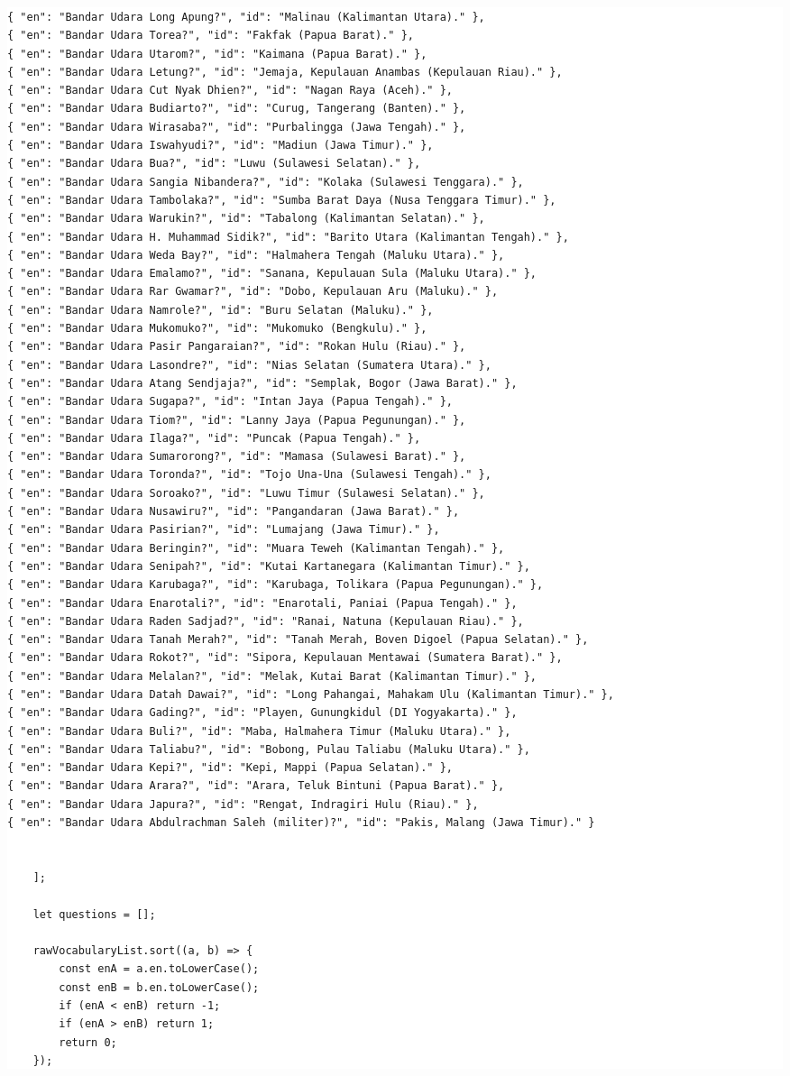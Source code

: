     { "en": "Bandar Udara Long Apung?", "id": "Malinau (Kalimantan Utara)." },
    { "en": "Bandar Udara Torea?", "id": "Fakfak (Papua Barat)." },
    { "en": "Bandar Udara Utarom?", "id": "Kaimana (Papua Barat)." },
    { "en": "Bandar Udara Letung?", "id": "Jemaja, Kepulauan Anambas (Kepulauan Riau)." },
    { "en": "Bandar Udara Cut Nyak Dhien?", "id": "Nagan Raya (Aceh)." },
    { "en": "Bandar Udara Budiarto?", "id": "Curug, Tangerang (Banten)." },
    { "en": "Bandar Udara Wirasaba?", "id": "Purbalingga (Jawa Tengah)." },
    { "en": "Bandar Udara Iswahyudi?", "id": "Madiun (Jawa Timur)." },
    { "en": "Bandar Udara Bua?", "id": "Luwu (Sulawesi Selatan)." },
    { "en": "Bandar Udara Sangia Nibandera?", "id": "Kolaka (Sulawesi Tenggara)." },
    { "en": "Bandar Udara Tambolaka?", "id": "Sumba Barat Daya (Nusa Tenggara Timur)." },
    { "en": "Bandar Udara Warukin?", "id": "Tabalong (Kalimantan Selatan)." },
    { "en": "Bandar Udara H. Muhammad Sidik?", "id": "Barito Utara (Kalimantan Tengah)." },
    { "en": "Bandar Udara Weda Bay?", "id": "Halmahera Tengah (Maluku Utara)." },
    { "en": "Bandar Udara Emalamo?", "id": "Sanana, Kepulauan Sula (Maluku Utara)." },
    { "en": "Bandar Udara Rar Gwamar?", "id": "Dobo, Kepulauan Aru (Maluku)." },
    { "en": "Bandar Udara Namrole?", "id": "Buru Selatan (Maluku)." },
    { "en": "Bandar Udara Mukomuko?", "id": "Mukomuko (Bengkulu)." },
    { "en": "Bandar Udara Pasir Pangaraian?", "id": "Rokan Hulu (Riau)." },
    { "en": "Bandar Udara Lasondre?", "id": "Nias Selatan (Sumatera Utara)." },
    { "en": "Bandar Udara Atang Sendjaja?", "id": "Semplak, Bogor (Jawa Barat)." },
    { "en": "Bandar Udara Sugapa?", "id": "Intan Jaya (Papua Tengah)." },
    { "en": "Bandar Udara Tiom?", "id": "Lanny Jaya (Papua Pegunungan)." },
    { "en": "Bandar Udara Ilaga?", "id": "Puncak (Papua Tengah)." },
    { "en": "Bandar Udara Sumarorong?", "id": "Mamasa (Sulawesi Barat)." },
    { "en": "Bandar Udara Toronda?", "id": "Tojo Una-Una (Sulawesi Tengah)." },
    { "en": "Bandar Udara Soroako?", "id": "Luwu Timur (Sulawesi Selatan)." },
    { "en": "Bandar Udara Nusawiru?", "id": "Pangandaran (Jawa Barat)." },
    { "en": "Bandar Udara Pasirian?", "id": "Lumajang (Jawa Timur)." },
    { "en": "Bandar Udara Beringin?", "id": "Muara Teweh (Kalimantan Tengah)." },
    { "en": "Bandar Udara Senipah?", "id": "Kutai Kartanegara (Kalimantan Timur)." },
    { "en": "Bandar Udara Karubaga?", "id": "Karubaga, Tolikara (Papua Pegunungan)." },
    { "en": "Bandar Udara Enarotali?", "id": "Enarotali, Paniai (Papua Tengah)." },
    { "en": "Bandar Udara Raden Sadjad?", "id": "Ranai, Natuna (Kepulauan Riau)." },
    { "en": "Bandar Udara Tanah Merah?", "id": "Tanah Merah, Boven Digoel (Papua Selatan)." },
    { "en": "Bandar Udara Rokot?", "id": "Sipora, Kepulauan Mentawai (Sumatera Barat)." },
    { "en": "Bandar Udara Melalan?", "id": "Melak, Kutai Barat (Kalimantan Timur)." },
    { "en": "Bandar Udara Datah Dawai?", "id": "Long Pahangai, Mahakam Ulu (Kalimantan Timur)." },
    { "en": "Bandar Udara Gading?", "id": "Playen, Gunungkidul (DI Yogyakarta)." },
    { "en": "Bandar Udara Buli?", "id": "Maba, Halmahera Timur (Maluku Utara)." },
    { "en": "Bandar Udara Taliabu?", "id": "Bobong, Pulau Taliabu (Maluku Utara)." },
    { "en": "Bandar Udara Kepi?", "id": "Kepi, Mappi (Papua Selatan)." },
    { "en": "Bandar Udara Arara?", "id": "Arara, Teluk Bintuni (Papua Barat)." },
    { "en": "Bandar Udara Japura?", "id": "Rengat, Indragiri Hulu (Riau)." },
    { "en": "Bandar Udara Abdulrachman Saleh (militer)?", "id": "Pakis, Malang (Jawa Timur)." }


        ];

        let questions = [];

        rawVocabularyList.sort((a, b) => {
            const enA = a.en.toLowerCase();
            const enB = b.en.toLowerCase();
            if (enA < enB) return -1;
            if (enA > enB) return 1;
            return 0;
        });
